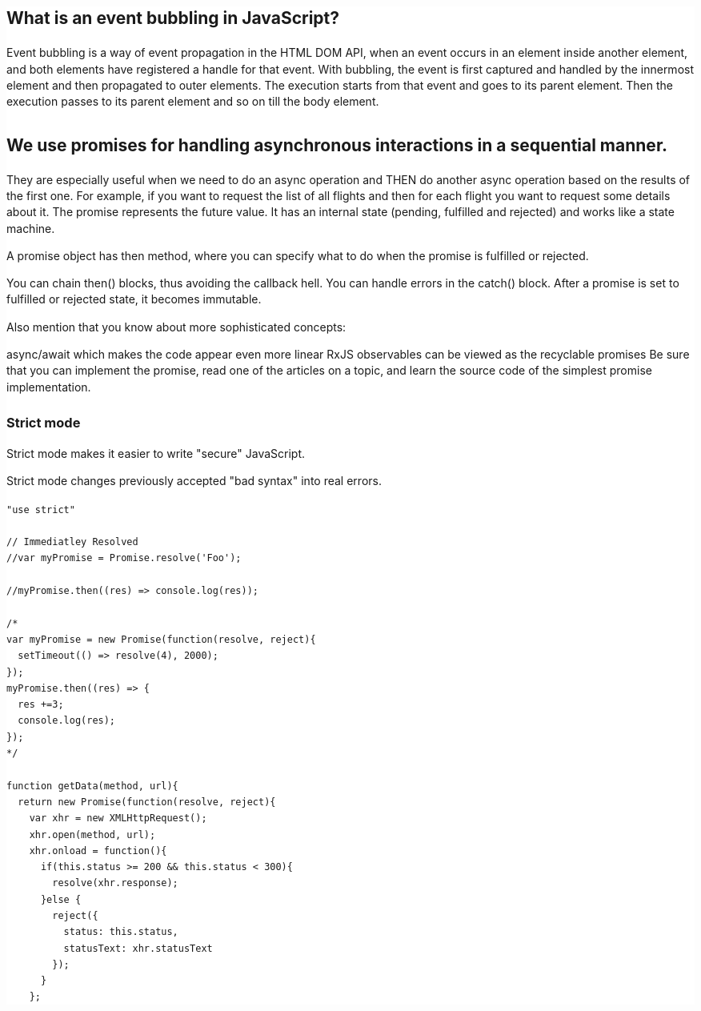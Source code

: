 ## What is an event bubbling in JavaScript?
Event bubbling is a way of event propagation in the HTML DOM API, when an event occurs in an element inside another element, and both elements have registered a handle for that event. With bubbling, the event is first captured and handled by the innermost element and then propagated to outer elements. The execution starts from that event and goes to its parent element. Then the execution passes to its parent element and so on till the body element.

## We use promises for handling asynchronous interactions in a sequential manner. 
They are especially useful when we need to do an async operation and THEN do another async operation based on the results of the first one. For example, if you want to request the list of all flights and then for each flight you want to request some details about it. The promise represents the future value. It has an internal state (pending, fulfilled and rejected) and works like a state machine.

A promise object has then method, where you can specify what to do when the promise is fulfilled or rejected.

You can chain then() blocks, thus avoiding the callback hell. You can handle errors in the catch() block. After a promise is set to fulfilled or rejected state, it becomes immutable.

Also mention that you know about more sophisticated concepts:

async/await which makes the code appear even more linear
RxJS observables can be viewed as the recyclable promises
Be sure that you can implement the promise, read one of the articles on a topic, and learn the source code of the simplest promise implementation.

### Strict mode
Strict mode makes it easier to write "secure" JavaScript.

Strict mode changes previously accepted "bad syntax" into real errors.


```
"use strict"

// Immediatley Resolved
//var myPromise = Promise.resolve('Foo');

//myPromise.then((res) => console.log(res));

/*
var myPromise = new Promise(function(resolve, reject){
  setTimeout(() => resolve(4), 2000);
});
myPromise.then((res) => {
  res +=3;
  console.log(res);
});
*/

function getData(method, url){
  return new Promise(function(resolve, reject){
    var xhr = new XMLHttpRequest();
    xhr.open(method, url);
    xhr.onload = function(){
      if(this.status >= 200 && this.status < 300){
        resolve(xhr.response);
      }else {
        reject({
          status: this.status,
          statusText: xhr.statusText
        });
      }
    };
```